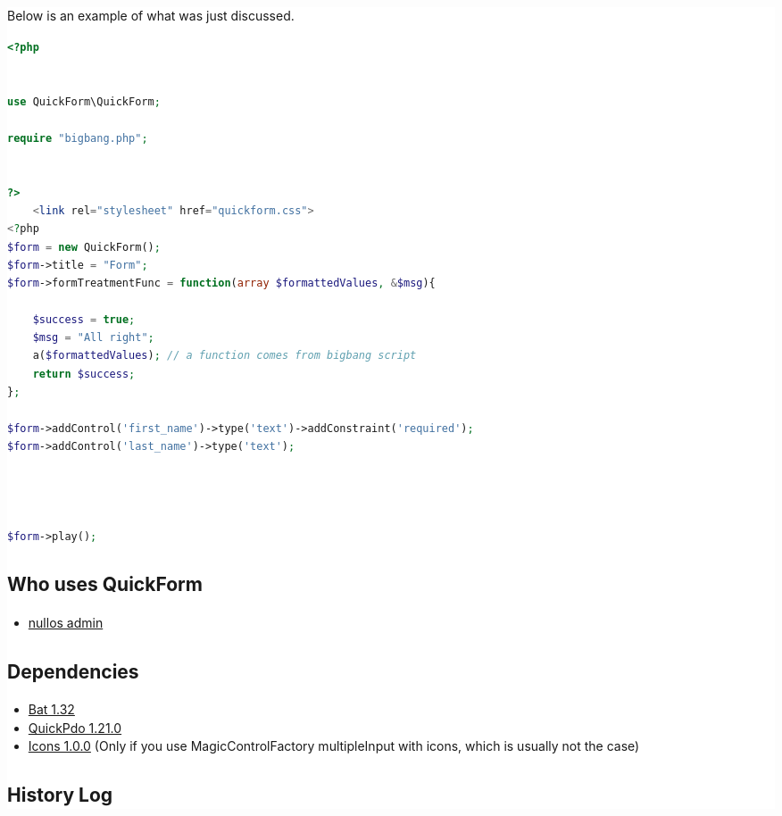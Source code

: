 Below is an example of what was just discussed.



```php
<?php


use QuickForm\QuickForm;

require "bigbang.php";


?>
    <link rel="stylesheet" href="quickform.css">
<?php
$form = new QuickForm();
$form->title = "Form";
$form->formTreatmentFunc = function(array $formattedValues, &$msg){

    $success = true;
    $msg = "All right";
    a($formattedValues); // a function comes from bigbang script
    return $success;
};

$form->addControl('first_name')->type('text')->addConstraint('required');
$form->addControl('last_name')->type('text');




$form->play();
```




 
Who uses QuickForm
------------------
    
- [nullos admin](https://github.com/lingtalfi/nullos-admin)


 
Dependencies
-----------------
- [Bat 1.32](https://github.com/lingtalfi/Bat) 
- [QuickPdo 1.21.0](https://github.com/lingtalfi/QuickPdo) 
- [Icons 1.0.0](https://github.com/lingtalfi/Icons) (Only if you use MagicControlFactory multipleInput with icons, which is usually not the case) 
 
 
 
History Log
------------------
